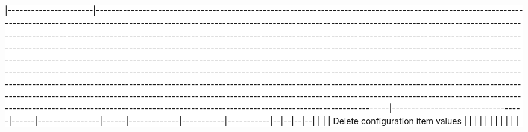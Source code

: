 |----------------------|------------------------------------------------------------------------------------------------------------------------------------------------------------------------------------------------------------------------------------------------------------------------------------------------------------------------------------------------------------------------------------------------------------------------------------------------------------------------------------------------------------------------------------------------------------------------------------------------------------------------------------------------------------------------------------------------------------------------------------------------------------------------------------------------------------------------------------------------------------------------------------------------------------------------------------------------------------------------------------------------------------------------------------------------------------------------------------------------------------------------------------------------------------------------------------|----------------------------------|------|----------------|------|-------------|-----------|-----------|--|--|--|--|
|                      |                                                                                                                                                                                                                                                                                                                                                                                                                                                                                                                                                                                                                                                                                                                                                                                                                                                                                                                                                                                                                                                                                                                                                                                    | Delete configuration item values |      |                |      |             |           |           |  |  |  |  |
